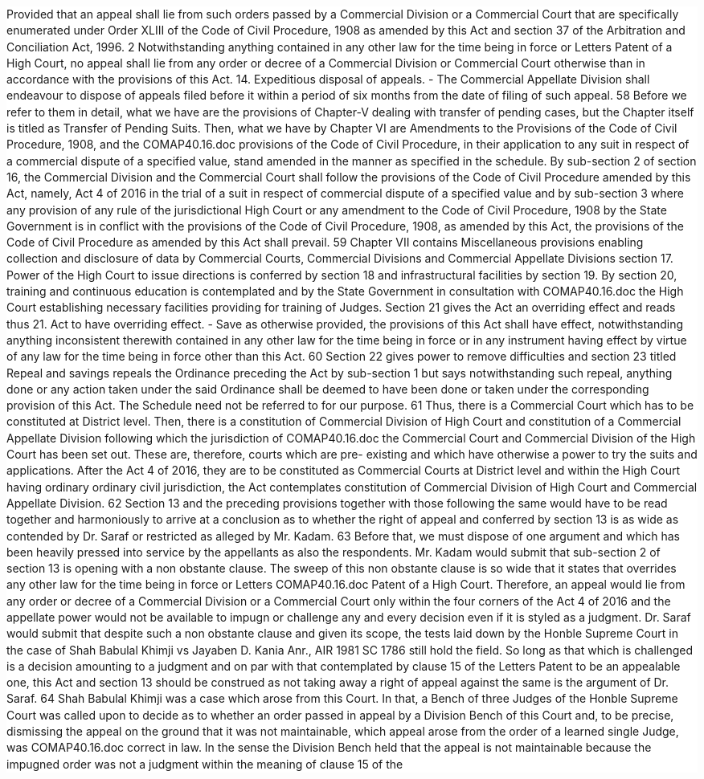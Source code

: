 Provided that an appeal shall lie from such orders passed by a Commercial Division or a Commercial Court that are specifically enumerated under Order XLIII of the Code of Civil Procedure, 1908 as amended by this Act and section 37 of the Arbitration and Conciliation Act, 1996. 2 Notwithstanding anything contained in any other law for the time being in force or Letters Patent of a High Court, no appeal shall lie from any order or decree of a Commercial Division or Commercial Court otherwise than in accordance with the provisions of this Act. 14. Expeditious disposal of appeals. - The Commercial Appellate Division shall endeavour to dispose of appeals filed before it within a period of six months from the date of filing of such appeal. 58 Before we refer to them in detail, what we have are the provisions of Chapter-V dealing with transfer of pending cases, but the Chapter itself is titled as Transfer of Pending Suits. Then, what we have by Chapter VI are Amendments to the Provisions of the Code of Civil Procedure, 1908, and the COMAP40.16.doc provisions of the Code of Civil Procedure, in their application to any suit in respect of a commercial dispute of a specified value, stand amended in the manner as specified in the schedule. By sub-section 2 of section 16, the Commercial Division and the Commercial Court shall follow the provisions of the Code of Civil Procedure amended by this Act, namely, Act 4 of 2016 in the trial of a suit in respect of commercial dispute of a specified value and by sub-section 3 where any provision of any rule of the jurisdictional High Court or any amendment to the Code of Civil Procedure, 1908 by the State Government is in conflict with the provisions of the Code of Civil Procedure, 1908, as amended by this Act, the provisions of the Code of Civil Procedure as amended by this Act shall prevail. 59 Chapter VII contains Miscellaneous provisions enabling collection and disclosure of data by Commercial Courts, Commercial Divisions and Commercial Appellate Divisions section 17. Power of the High Court to issue directions is conferred by section 18 and infrastructural facilities by section 19. By section 20, training and continuous education is contemplated and by the State Government in consultation with COMAP40.16.doc the High Court establishing necessary facilities providing for training of Judges. Section 21 gives the Act an overriding effect and reads thus  21. Act to have overriding effect. - Save as otherwise provided, the provisions of this Act shall have effect, notwithstanding anything inconsistent therewith contained in any other law for the time being in force or in any instrument having effect by virtue of any law for the time being in force other than this Act. 60 Section 22 gives power to remove difficulties and section 23 titled Repeal and savings repeals the Ordinance preceding the Act by sub-section 1 but says notwithstanding such repeal, anything done or any action taken under the said Ordinance shall be deemed to have been done or taken under the corresponding provision of this Act. The Schedule need not be referred to for our purpose. 61 Thus, there is a Commercial Court which has to be constituted at District level. Then, there is a constitution of Commercial Division of High Court and constitution of a Commercial Appellate Division following which the jurisdiction of COMAP40.16.doc the Commercial Court and Commercial Division of the High Court has been set out. These are, therefore, courts which are pre- existing and which have otherwise a power to try the suits and applications. After the Act 4 of 2016, they are to be constituted as Commercial Courts at District level and within the High Court having ordinary ordinary civil jurisdiction, the Act contemplates constitution of Commercial Division of High Court and Commercial Appellate Division. 62 Section 13 and the preceding provisions together with those following the same would have to be read together and harmoniously to arrive at a conclusion as to whether the right of appeal and conferred by section 13 is as wide as contended by Dr. Saraf or restricted as alleged by Mr. Kadam. 63 Before that, we must dispose of one argument and which has been heavily pressed into service by the appellants as also the respondents. Mr. Kadam would submit that sub-section 2 of section 13 is opening with a non obstante clause. The sweep of this non obstante clause is so wide that it states that overrides any other law for the time being in force or Letters COMAP40.16.doc Patent of a High Court. Therefore, an appeal would lie from any order or decree of a Commercial Division or a Commercial Court only within the four corners of the Act 4 of 2016 and the appellate power would not be available to impugn or challenge any and every decision even if it is styled as a judgment. Dr. Saraf would submit that despite such a non obstante clause and given its scope, the tests laid down by the Honble Supreme Court in the case of Shah Babulal Khimji vs Jayaben D. Kania  Anr., AIR 1981 SC 1786 still hold the field. So long as that which is challenged is a decision amounting to a judgment and on par with that contemplated by clause 15 of the Letters Patent to be an appealable one, this Act and section 13 should be construed as not taking away a right of appeal against the same is the argument of Dr. Saraf. 64 Shah Babulal Khimji was a case which arose from this Court. In that, a Bench of three Judges of the Honble Supreme Court was called upon to decide as to whether an order passed in appeal by a Division Bench of this Court and, to be precise, dismissing the appeal on the ground that it was not maintainable, which appeal arose from the order of a learned single Judge, was COMAP40.16.doc correct in law. In the sense the Division Bench held that the appeal is not maintainable because the impugned order was not a judgment within the meaning of clause 15 of the